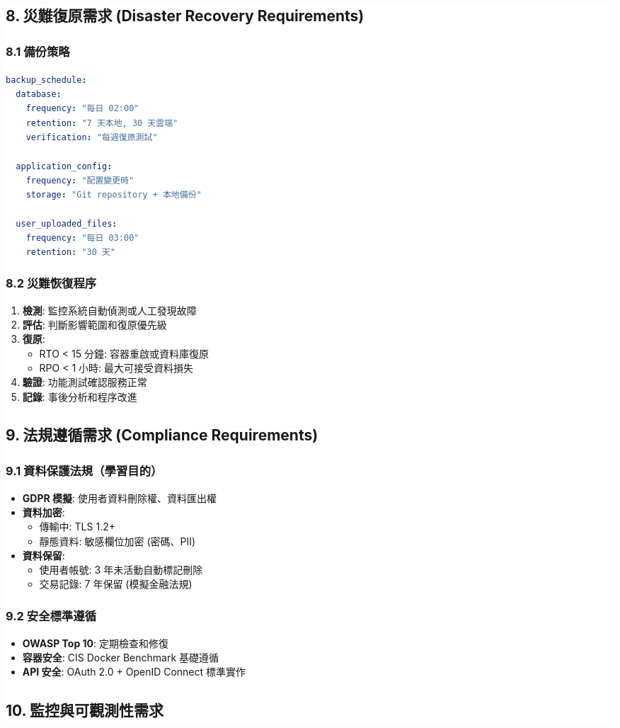 ## 8. 災難復原需求 (Disaster Recovery Requirements)

### 8.1 備份策略

```yaml
backup_schedule:
  database:
    frequency: "每日 02:00"
    retention: "7 天本地, 30 天雲端"
    verification: "每週復原測試"
  
  application_config:
    frequency: "配置變更時"
    storage: "Git repository + 本地備份"
  
  user_uploaded_files:
    frequency: "每日 03:00" 
    retention: "30 天"
```

### 8.2 災難恢復程序

1. **檢測**: 監控系統自動偵測或人工發現故障
2. **評估**: 判斷影響範圍和復原優先級
3. **復原**: 
   - RTO < 15 分鐘: 容器重啟或資料庫復原
   - RPO < 1 小時: 最大可接受資料損失
4. **驗證**: 功能測試確認服務正常
5. **記錄**: 事後分析和程序改進

## 9. 法規遵循需求 (Compliance Requirements)

### 9.1 資料保護法規（學習目的）

- **GDPR 模擬**: 使用者資料刪除權、資料匯出權
- **資料加密**: 
  - 傳輸中: TLS 1.2+
  - 靜態資料: 敏感欄位加密 (密碼、PII)
- **資料保留**: 
  - 使用者帳號: 3 年未活動自動標記刪除
  - 交易記錄: 7 年保留 (模擬金融法規)

### 9.2 安全標準遵循

- **OWASP Top 10**: 定期檢查和修復
- **容器安全**: CIS Docker Benchmark 基礎遵循
- **API 安全**: OAuth 2.0 + OpenID Connect 標準實作

## 10. 監控與可觀測性需求
